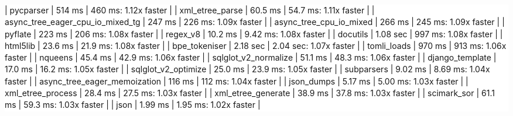 | pycparser                        | 514 ms                                                                                                              | 460 ms: 1.12x faster                                                                                                      |
| xml_etree_parse                  | 60.5 ms                                                                                                             | 54.7 ms: 1.11x faster                                                                                                     |
| async_tree_eager_cpu_io_mixed_tg | 247 ms                                                                                                              | 226 ms: 1.09x faster                                                                                                      |
| async_tree_cpu_io_mixed          | 266 ms                                                                                                              | 245 ms: 1.09x faster                                                                                                      |
| pyflate                          | 223 ms                                                                                                              | 206 ms: 1.08x faster                                                                                                      |
| regex_v8                         | 10.2 ms                                                                                                             | 9.42 ms: 1.08x faster                                                                                                     |
| docutils                         | 1.08 sec                                                                                                            | 997 ms: 1.08x faster                                                                                                      |
| html5lib                         | 23.6 ms                                                                                                             | 21.9 ms: 1.08x faster                                                                                                     |
| bpe_tokeniser                    | 2.18 sec                                                                                                            | 2.04 sec: 1.07x faster                                                                                                    |
| tomli_loads                      | 970 ms                                                                                                              | 913 ms: 1.06x faster                                                                                                      |
| nqueens                          | 45.4 ms                                                                                                             | 42.9 ms: 1.06x faster                                                                                                     |
| sqlglot_v2_normalize             | 51.1 ms                                                                                                             | 48.3 ms: 1.06x faster                                                                                                     |
| django_template                  | 17.0 ms                                                                                                             | 16.2 ms: 1.05x faster                                                                                                     |
| sqlglot_v2_optimize              | 25.0 ms                                                                                                             | 23.9 ms: 1.05x faster                                                                                                     |
| subparsers                       | 9.02 ms                                                                                                             | 8.69 ms: 1.04x faster                                                                                                     |
| async_tree_eager_memoization     | 116 ms                                                                                                              | 112 ms: 1.04x faster                                                                                                      |
| json_dumps                       | 5.17 ms                                                                                                             | 5.00 ms: 1.03x faster                                                                                                     |
| xml_etree_process                | 28.4 ms                                                                                                             | 27.5 ms: 1.03x faster                                                                                                     |
| xml_etree_generate               | 38.9 ms                                                                                                             | 37.8 ms: 1.03x faster                                                                                                     |
| scimark_sor                      | 61.1 ms                                                                                                             | 59.3 ms: 1.03x faster                                                                                                     |
| json                             | 1.99 ms                                                                                                             | 1.95 ms: 1.02x faster                                                                                                     |